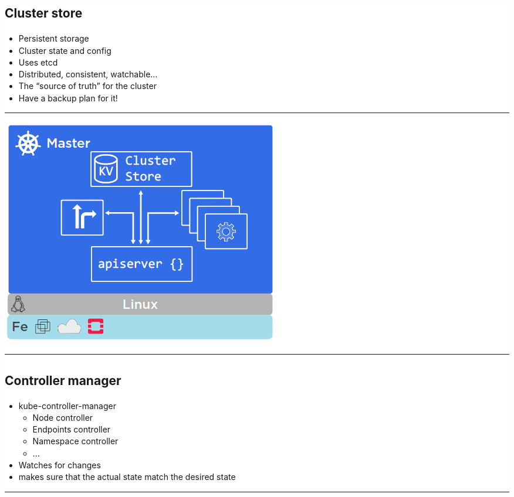 
## Cluster store
* Persistent storage<br>
* Cluster state and config<br>
* Uses etcd
* Distributed, consistent, watchable…
* The “source of truth” for the cluster
* Have a backup plan for it!

---

![Sample image](../img/kubernetes/cluster-store-of-master.jpg)

---

## Controller manager
* kube-controller-manager
	-	Node controller
	-	Endpoints controller
	-	Namespace controller
	-	...
* Watches for changes
* makes sure that the actual state match the desired state

---
